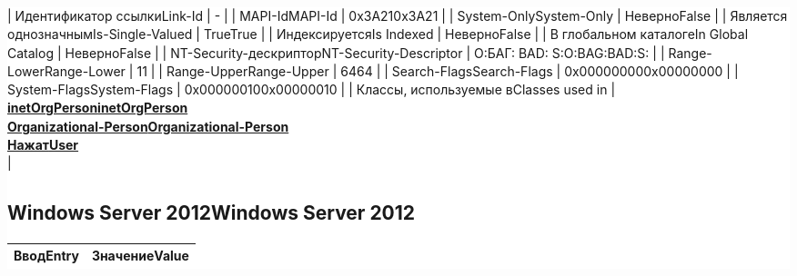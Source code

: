 | <span data-ttu-id="b7bea-244">Идентификатор ссылки</span><span class="sxs-lookup"><span data-stu-id="b7bea-244">Link-Id</span></span>                | \-                                                                                                                                                       |
| <span data-ttu-id="b7bea-245">MAPI-Id</span><span class="sxs-lookup"><span data-stu-id="b7bea-245">MAPI-Id</span></span>                | <span data-ttu-id="b7bea-246">0x3A21</span><span class="sxs-lookup"><span data-stu-id="b7bea-246">0x3A21</span></span>                                                                                                                                                   |
| <span data-ttu-id="b7bea-247">System-Only</span><span class="sxs-lookup"><span data-stu-id="b7bea-247">System-Only</span></span>            | <span data-ttu-id="b7bea-248">Неверно</span><span class="sxs-lookup"><span data-stu-id="b7bea-248">False</span></span>                                                                                                                                                    |
| <span data-ttu-id="b7bea-249">Является однозначным</span><span class="sxs-lookup"><span data-stu-id="b7bea-249">Is-Single-Valued</span></span>       | <span data-ttu-id="b7bea-250">True</span><span class="sxs-lookup"><span data-stu-id="b7bea-250">True</span></span>                                                                                                                                                     |
| <span data-ttu-id="b7bea-251">Индексируется</span><span class="sxs-lookup"><span data-stu-id="b7bea-251">Is Indexed</span></span>             | <span data-ttu-id="b7bea-252">Неверно</span><span class="sxs-lookup"><span data-stu-id="b7bea-252">False</span></span>                                                                                                                                                    |
| <span data-ttu-id="b7bea-253">В глобальном каталоге</span><span class="sxs-lookup"><span data-stu-id="b7bea-253">In Global Catalog</span></span>      | <span data-ttu-id="b7bea-254">Неверно</span><span class="sxs-lookup"><span data-stu-id="b7bea-254">False</span></span>                                                                                                                                                    |
| <span data-ttu-id="b7bea-255">NT-Security-дескриптор</span><span class="sxs-lookup"><span data-stu-id="b7bea-255">NT-Security-Descriptor</span></span> | <span data-ttu-id="b7bea-256">О:БАГ: BAD: S:</span><span class="sxs-lookup"><span data-stu-id="b7bea-256">O:BAG:BAD:S:</span></span>                                                                                                                                             |
| <span data-ttu-id="b7bea-257">Range-Lower</span><span class="sxs-lookup"><span data-stu-id="b7bea-257">Range-Lower</span></span>            | <span data-ttu-id="b7bea-258">1</span><span class="sxs-lookup"><span data-stu-id="b7bea-258">1</span></span>                                                                                                                                                        |
| <span data-ttu-id="b7bea-259">Range-Upper</span><span class="sxs-lookup"><span data-stu-id="b7bea-259">Range-Upper</span></span>            | <span data-ttu-id="b7bea-260">64</span><span class="sxs-lookup"><span data-stu-id="b7bea-260">64</span></span>                                                                                                                                                       |
| <span data-ttu-id="b7bea-261">Search-Flags</span><span class="sxs-lookup"><span data-stu-id="b7bea-261">Search-Flags</span></span>           | <span data-ttu-id="b7bea-262">0x00000000</span><span class="sxs-lookup"><span data-stu-id="b7bea-262">0x00000000</span></span>                                                                                                                                               |
| <span data-ttu-id="b7bea-263">System-Flags</span><span class="sxs-lookup"><span data-stu-id="b7bea-263">System-Flags</span></span>           | <span data-ttu-id="b7bea-264">0x00000010</span><span class="sxs-lookup"><span data-stu-id="b7bea-264">0x00000010</span></span>                                                                                                                                               |
| <span data-ttu-id="b7bea-265">Классы, используемые в</span><span class="sxs-lookup"><span data-stu-id="b7bea-265">Classes used in</span></span>        | [<span data-ttu-id="b7bea-266">**inetOrgPerson**</span><span class="sxs-lookup"><span data-stu-id="b7bea-266">**inetOrgPerson**</span></span>](c-inetorgperson.md)<br/> [<span data-ttu-id="b7bea-267">**Organizational-Person**</span><span class="sxs-lookup"><span data-stu-id="b7bea-267">**Organizational-Person**</span></span>](c-organizationalperson.md)<br/> [<span data-ttu-id="b7bea-268">**Нажат**</span><span class="sxs-lookup"><span data-stu-id="b7bea-268">**User**</span></span>](c-user.md)<br/> |



## <a name="windows-server-2012"></a><span data-ttu-id="b7bea-269">Windows Server 2012</span><span class="sxs-lookup"><span data-stu-id="b7bea-269">Windows Server 2012</span></span>



| <span data-ttu-id="b7bea-270">Ввод</span><span class="sxs-lookup"><span data-stu-id="b7bea-270">Entry</span></span> | <span data-ttu-id="b7bea-271">Значение</span><span class="sxs-lookup"><span data-stu-id="b7bea-271">Value</span></span> |
|------------------------|----------------------------------------------------------------------------------------------------------------------------------------------------------|